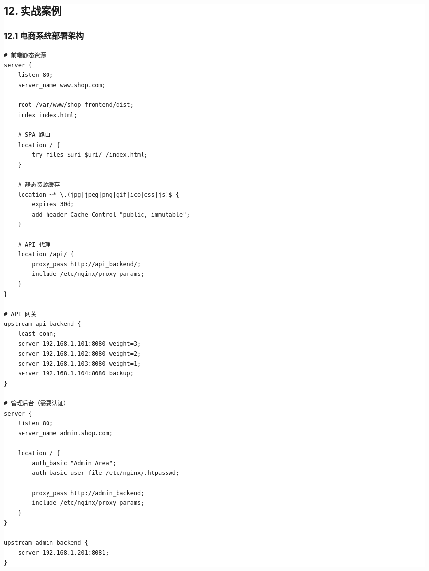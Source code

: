 
## 12. 实战案例

### 12.1 电商系统部署架构

```nginx
# 前端静态资源
server {
    listen 80;
    server_name www.shop.com;

    root /var/www/shop-frontend/dist;
    index index.html;

    # SPA 路由
    location / {
        try_files $uri $uri/ /index.html;
    }

    # 静态资源缓存
    location ~* \.(jpg|jpeg|png|gif|ico|css|js)$ {
        expires 30d;
        add_header Cache-Control "public, immutable";
    }

    # API 代理
    location /api/ {
        proxy_pass http://api_backend/;
        include /etc/nginx/proxy_params;
    }
}

# API 网关
upstream api_backend {
    least_conn;
    server 192.168.1.101:8080 weight=3;
    server 192.168.1.102:8080 weight=2;
    server 192.168.1.103:8080 weight=1;
    server 192.168.1.104:8080 backup;
}

# 管理后台（需要认证）
server {
    listen 80;
    server_name admin.shop.com;

    location / {
        auth_basic "Admin Area";
        auth_basic_user_file /etc/nginx/.htpasswd;

        proxy_pass http://admin_backend;
        include /etc/nginx/proxy_params;
    }
}

upstream admin_backend {
    server 192.168.1.201:8081;
}
```
